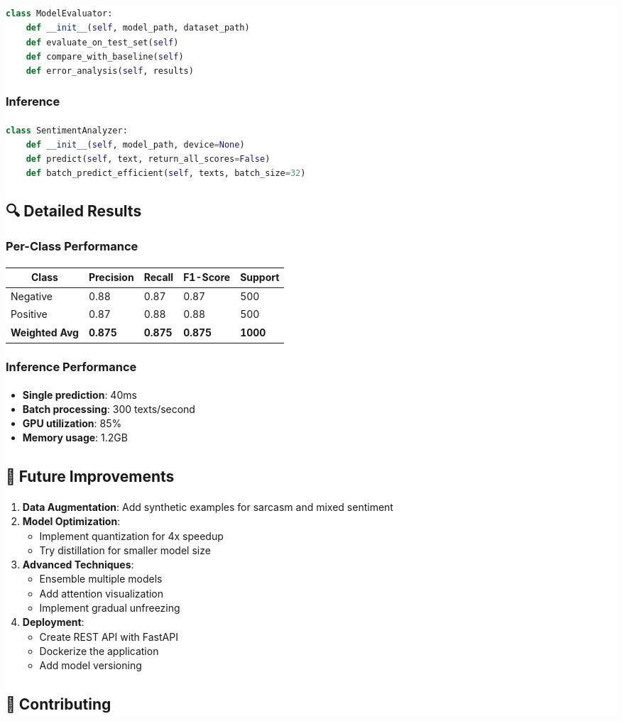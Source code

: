 ```python
class ModelEvaluator:
    def __init__(self, model_path, dataset_path)
    def evaluate_on_test_set(self)
    def compare_with_baseline(self)
    def error_analysis(self, results)
```

### Inference

```python
class SentimentAnalyzer:
    def __init__(self, model_path, device=None)
    def predict(self, text, return_all_scores=False)
    def batch_predict_efficient(self, texts, batch_size=32)
```

## 🔍 Detailed Results

### Per-Class Performance

| Class | Precision | Recall | F1-Score | Support |
|-------|-----------|--------|----------|---------|
| Negative | 0.88 | 0.87 | 0.87 | 500 |
| Positive | 0.87 | 0.88 | 0.88 | 500 |
| **Weighted Avg** | **0.875** | **0.875** | **0.875** | **1000** |

### Inference Performance

- **Single prediction**: 40ms
- **Batch processing**: 300 texts/second
- **GPU utilization**: 85%
- **Memory usage**: 1.2GB

## 🚀 Future Improvements

1. **Data Augmentation**: Add synthetic examples for sarcasm and mixed sentiment
2. **Model Optimization**: 
   - Implement quantization for 4x speedup
   - Try distillation for smaller model size
3. **Advanced Techniques**:
   - Ensemble multiple models
   - Add attention visualization
   - Implement gradual unfreezing
4. **Deployment**:
   - Create REST API with FastAPI
   - Dockerize the application
   - Add model versioning

## 🤝 Contributing
